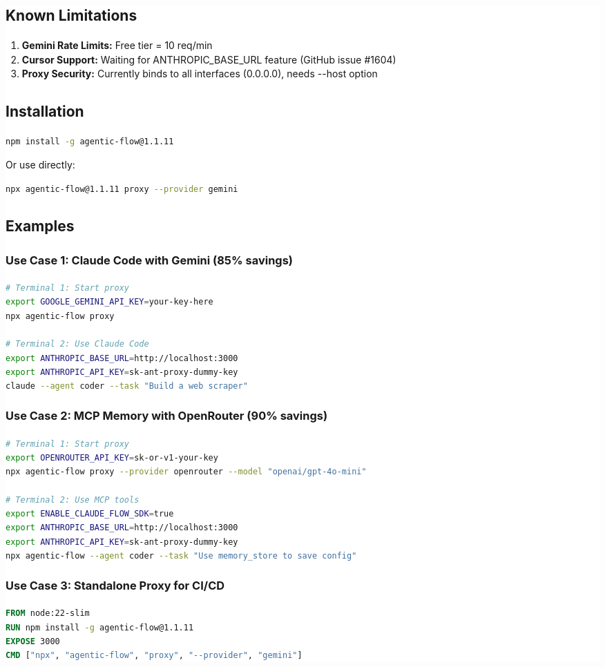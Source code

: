 ## Known Limitations

1. **Gemini Rate Limits:** Free tier = 10 req/min
2. **Cursor Support:** Waiting for ANTHROPIC_BASE_URL feature (GitHub issue #1604)
3. **Proxy Security:** Currently binds to all interfaces (0.0.0.0), needs --host option

## Installation

```bash
npm install -g agentic-flow@1.1.11
```

Or use directly:
```bash
npx agentic-flow@1.1.11 proxy --provider gemini
```

## Examples

### Use Case 1: Claude Code with Gemini (85% savings)
```bash
# Terminal 1: Start proxy
export GOOGLE_GEMINI_API_KEY=your-key-here
npx agentic-flow proxy

# Terminal 2: Use Claude Code
export ANTHROPIC_BASE_URL=http://localhost:3000
export ANTHROPIC_API_KEY=sk-ant-proxy-dummy-key
claude --agent coder --task "Build a web scraper"
```

### Use Case 2: MCP Memory with OpenRouter (90% savings)
```bash
# Terminal 1: Start proxy
export OPENROUTER_API_KEY=sk-or-v1-your-key
npx agentic-flow proxy --provider openrouter --model "openai/gpt-4o-mini"

# Terminal 2: Use MCP tools
export ENABLE_CLAUDE_FLOW_SDK=true
export ANTHROPIC_BASE_URL=http://localhost:3000
export ANTHROPIC_API_KEY=sk-ant-proxy-dummy-key
npx agentic-flow --agent coder --task "Use memory_store to save config"
```

### Use Case 3: Standalone Proxy for CI/CD
```dockerfile
FROM node:22-slim
RUN npm install -g agentic-flow@1.1.11
EXPOSE 3000
CMD ["npx", "agentic-flow", "proxy", "--provider", "gemini"]
```

